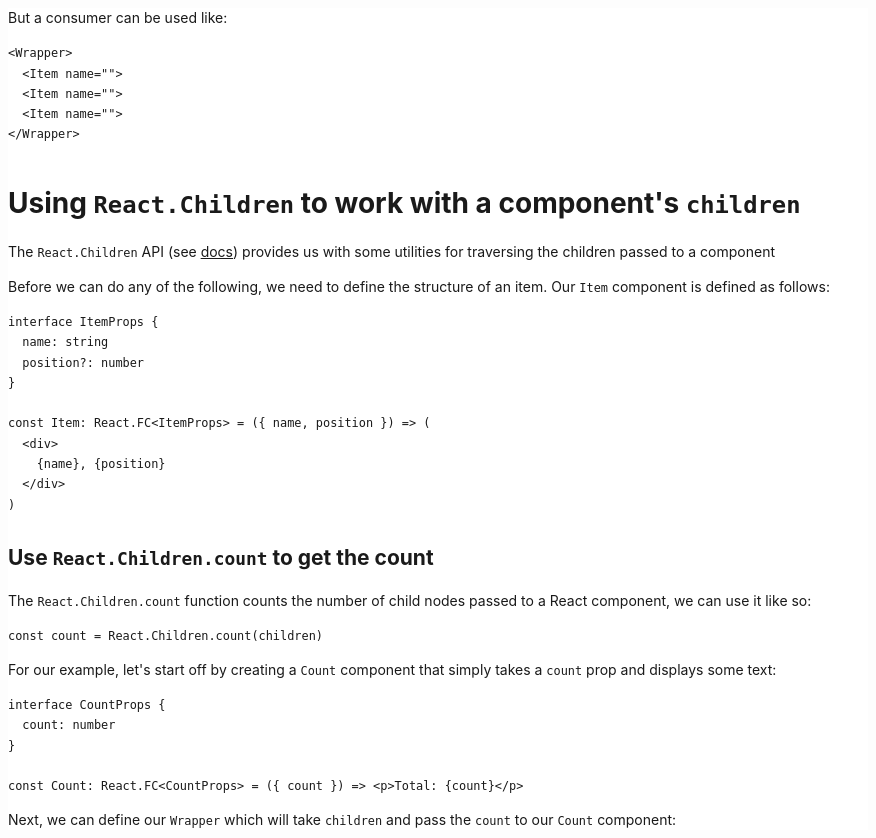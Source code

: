 But a consumer can be used like:

```tsx
<Wrapper>
  <Item name="">
  <Item name="">
  <Item name="">
</Wrapper>
```

# Using `React.Children` to work with a component's `children`

The `React.Children` API (see [docs](https://reactjs.org/docs/react-api.html#reactchildren)) provides us with some utilities for traversing the children passed to a component

Before we can do any of the following, we need to define the structure of an item. Our `Item` component is defined as follows:

```tsx
interface ItemProps {
  name: string
  position?: number
}

const Item: React.FC<ItemProps> = ({ name, position }) => (
  <div>
    {name}, {position}
  </div>
)
```

## Use `React.Children.count` to get the count

The `React.Children.count` function counts the number of child nodes passed to a React component,
we can use it like so:

```tsx
const count = React.Children.count(children)
```

For our example, let's start off by creating a `Count` component that simply takes a `count` prop and displays some text:

```tsx
interface CountProps {
  count: number
}

const Count: React.FC<CountProps> = ({ count }) => <p>Total: {count}</p>
```

Next, we can define our `Wrapper` which will take `children` and pass the `count` to our `Count` component:
